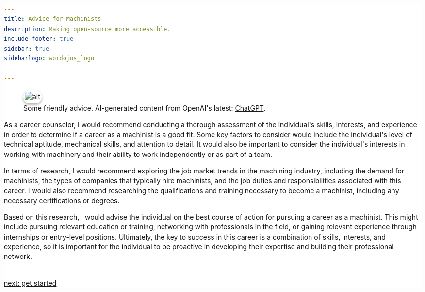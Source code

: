 ```yaml
---
title: Advice for Machinists
description: Making open-source more accessible.
include_footer: true
sidebar: true
sidebarlogo: wordojos_logo

---
```

<figure>
    <img src='/uploads/no-fear.jpg' style="width: 90%;height: 90%;padding: 3px; box-shadow: 0 3px 5px rgba(0,0,0,.3);border-radius: 25px;overflow: hidden;border: none;" align="middle"; alt='alt'; alt='firecracker';/>
    <figcaption>Some friendly advice.  AI-generated content from OpenAI's latest: <a href="https://openai.com/blog/chatgpt/" >ChatGPT</a>.</figcaption>
</figure>
<p>
As a career counselor, I would recommend conducting a thorough assessment of the individual's skills, interests, and experience in order to determine if a career as a machinist is a good fit. Some key factors to consider would include the individual's level of technical aptitude, mechanical skills, and attention to detail. It would also be important to consider the individual's interests in working with machinery and their ability to work independently or as part of a team.

In terms of research, I would recommend exploring the job market trends in the machining industry, including the demand for machinists, the types of companies that typically hire machinists, and the job duties and responsibilities associated with this career. I would also recommend researching the qualifications and training necessary to become a machinist, including any necessary certifications or degrees.

Based on this research, I would advise the individual on the best course of action for pursuing a career as a machinist. This might include pursuing relevant education or training, networking with professionals in the field, or gaining relevant experience through internships or entry-level positions. Ultimately, the key to success in this career is a combination of skills, interests, and experience, so it is important for the individual to be proactive in developing their expertise and building their professional network.

<br>
<a href="https://workdojos.com/machinist/start">next: get started</a>
</p>